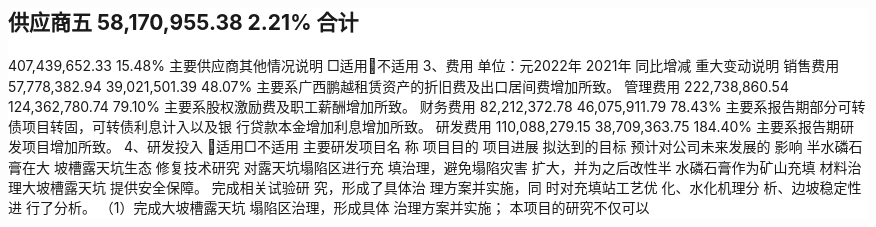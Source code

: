 供应商五
58,170,955.38
2.21%
合计
--
407,439,652.33
15.48%
主要供应商其他情况说明
□适用不适用
3、费用
单位：元2022年
2021年
同比增减
重大变动说明
销售费用
57,778,382.94
39,021,501.39
48.07%
主要系广西鹏越租赁资产的折旧费及出口居间费增加所致。
管理费用
222,738,860.54
124,362,780.74
79.10%
主要系股权激励费及职工薪酬增加所致。
财务费用
82,212,372.78
46,075,911.79
78.43%
主要系报告期部分可转债项目转固，可转债利息计入以及银
行贷款本金增加利息增加所致。
研发费用
110,088,279.15
38,709,363.75
184.40%
主要系报告期研发项目增加所致。
4、研发投入
适用□不适用
主要研发项目名
称
项目目的
项目进展
拟达到的目标
预计对公司未来发展的
影响
半水磷石膏在大
坡槽露天坑生态
修复技术研究
对露天坑塌陷区进行充
填治理，避免塌陷灾害
扩大，并为之后改性半
水磷石膏作为矿山充填
材料治理大坡槽露天坑
提供安全保障。
完成相关试验研
究，形成了具体治
理方案并实施，同
时对充填站工艺优
化、水化机理分
析、边坡稳定性进
行了分析。
（1）完成大坡槽露天坑
塌陷区治理，形成具体
治理方案并实施；
本项目的研究不仅可以